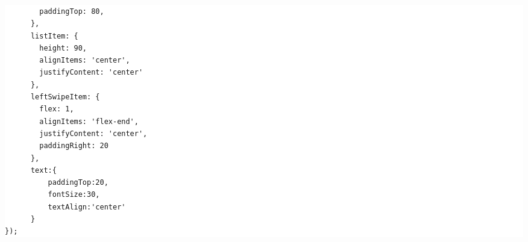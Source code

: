 ```JS
        paddingTop: 80,
      },
      listItem: {
        height: 90,
        alignItems: 'center',
        justifyContent: 'center'
      },
      leftSwipeItem: {
        flex: 1,
        alignItems: 'flex-end',
        justifyContent: 'center',
        paddingRight: 20
      },
      text:{
          paddingTop:20,
          fontSize:30,
          textAlign:'center'
      }
});

```

